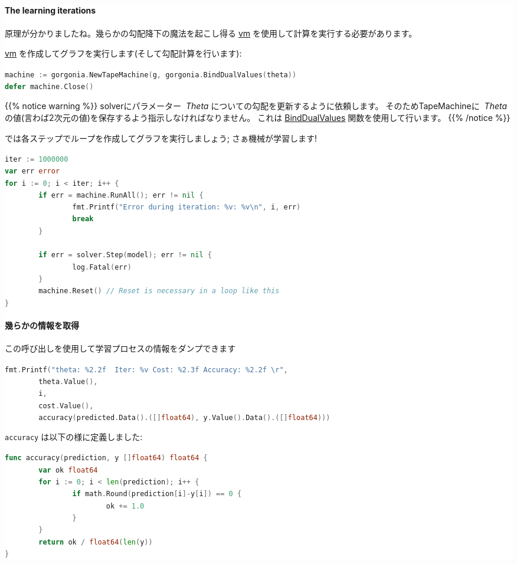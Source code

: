 #### The learning iterations

原理が分かりましたね。幾らかの勾配降下の魔法を起こし得る [vm](/reference/vm) を使用して計算を実行する必要があります。

[vm](/reference/vm) を作成してグラフを実行します(そして勾配計算を行います):

```go
machine := gorgonia.NewTapeMachine(g, gorgonia.BindDualValues(theta))
defer machine.Close()
```

{{% notice warning %}}
solverにパラメーター $\ Theta$ についての勾配を更新するように依頼します。
そのためTapeMachineに $\ Theta$ の値(言わば2次元の値)を保存するよう指示しなければなりません。
これは [BindDualValues](https://godoc.org/gorgonia.org/gorgonia#BindDualValues) 関数を使用して行います。
{{% /notice %}}

では各ステップでループを作成してグラフを実行しましょう; さぁ機械が学習します!

```go
iter := 1000000
var err error
for i := 0; i < iter; i++ {
        if err = machine.RunAll(); err != nil {
                fmt.Printf("Error during iteration: %v: %v\n", i, err)
                break
        }

        if err = solver.Step(model); err != nil {
                log.Fatal(err)
        }
        machine.Reset() // Reset is necessary in a loop like this
}
```

#### 幾らかの情報を取得

この呼び出しを使用して学習プロセスの情報をダンプできます

```go
fmt.Printf("theta: %2.2f  Iter: %v Cost: %2.3f Accuracy: %2.2f \r",
        theta.Value(),
        i,
        cost.Value(),
        accuracy(predicted.Data().([]float64), y.Value().Data().([]float64)))
```

`accuracy` は以下の様に定義しました:

```go
func accuracy(prediction, y []float64) float64 {
        var ok float64
        for i := 0; i < len(prediction); i++ {
                if math.Round(prediction[i]-y[i]) == 0 {
                        ok += 1.0
                }
        }
        return ok / float64(len(y))
}
```
